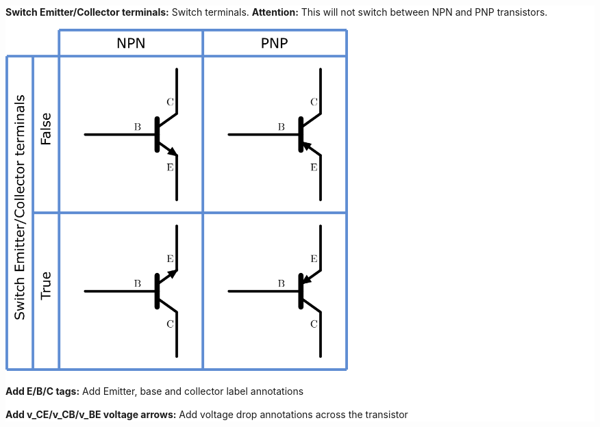 **Switch Emitter/Collector terminals:** Switch terminals. **Attention:** This will not switch between NPN and PNP transistors.

<img src="docs/images/BJT_switch_EC.png" width="500px"/>


**Add E/B/C tags:**  Add Emitter, base and collector label annotations

**Add v_CE/v_CB/v_BE voltage arrows:**  Add voltage drop annotations across the transistor
